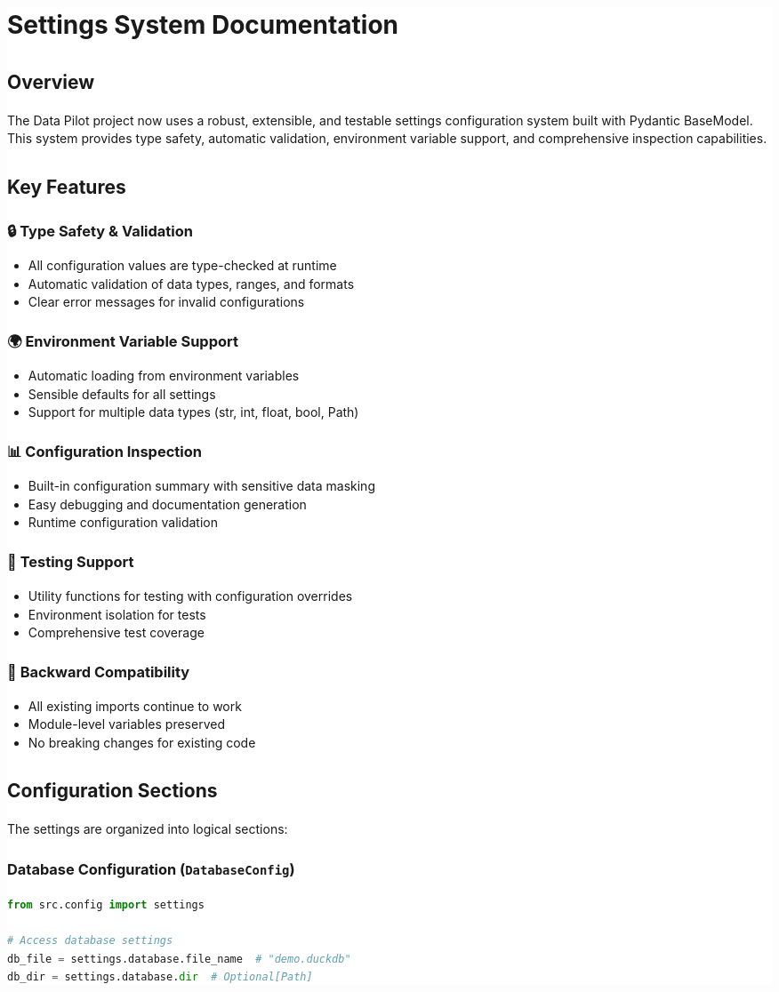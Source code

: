 # Settings System Documentation

## Overview

The Data Pilot project now uses a robust, extensible, and testable settings configuration system built with Pydantic BaseModel. This system provides type safety, automatic validation, environment variable support, and comprehensive inspection capabilities.

## Key Features

### 🔒 **Type Safety & Validation**
- All configuration values are type-checked at runtime
- Automatic validation of data types, ranges, and formats
- Clear error messages for invalid configurations

### 🌍 **Environment Variable Support**
- Automatic loading from environment variables
- Sensible defaults for all settings
- Support for multiple data types (str, int, float, bool, Path)

### 📊 **Configuration Inspection**
- Built-in configuration summary with sensitive data masking
- Easy debugging and documentation generation
- Runtime configuration validation

### 🧪 **Testing Support**
- Utility functions for testing with configuration overrides
- Environment isolation for tests
- Comprehensive test coverage

### 🔄 **Backward Compatibility**
- All existing imports continue to work
- Module-level variables preserved
- No breaking changes for existing code

## Configuration Sections

The settings are organized into logical sections:

### Database Configuration (`DatabaseConfig`)

```python
from src.config import settings

# Access database settings
db_file = settings.database.file_name  # "demo.duckdb"
db_dir = settings.database.dir  # Optional[Path]
```
